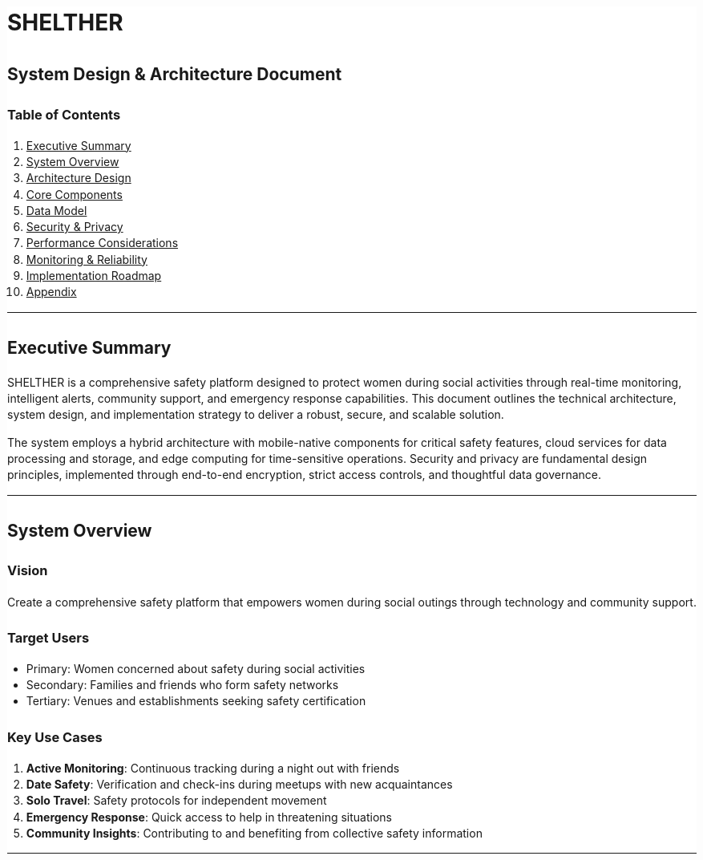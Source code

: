# SHELTHER
## System Design & Architecture Document

### Table of Contents
1. [Executive Summary](#executive-summary)
2. [System Overview](#system-overview)
3. [Architecture Design](#architecture-design)
4. [Core Components](#core-components)
5. [Data Model](#data-model)
6. [Security & Privacy](#security--privacy)
7. [Performance Considerations](#performance-considerations)
8. [Monitoring & Reliability](#monitoring--reliability)
9. [Implementation Roadmap](#implementation-roadmap)
10. [Appendix](#appendix)

---

## Executive Summary

SHELTHER is a comprehensive safety platform designed to protect women during social activities through real-time monitoring, intelligent alerts, community support, and emergency response capabilities. This document outlines the technical architecture, system design, and implementation strategy to deliver a robust, secure, and scalable solution.

The system employs a hybrid architecture with mobile-native components for critical safety features, cloud services for data processing and storage, and edge computing for time-sensitive operations. Security and privacy are fundamental design principles, implemented through end-to-end encryption, strict access controls, and thoughtful data governance.

---

## System Overview

### Vision
Create a comprehensive safety platform that empowers women during social outings through technology and community support.

### Target Users
- Primary: Women concerned about safety during social activities
- Secondary: Families and friends who form safety networks
- Tertiary: Venues and establishments seeking safety certification

### Key Use Cases
1. **Active Monitoring**: Continuous tracking during a night out with friends
2. **Date Safety**: Verification and check-ins during meetups with new acquaintances
3. **Solo Travel**: Safety protocols for independent movement
4. **Emergency Response**: Quick access to help in threatening situations
5. **Community Insights**: Contributing to and benefiting from collective safety information

---